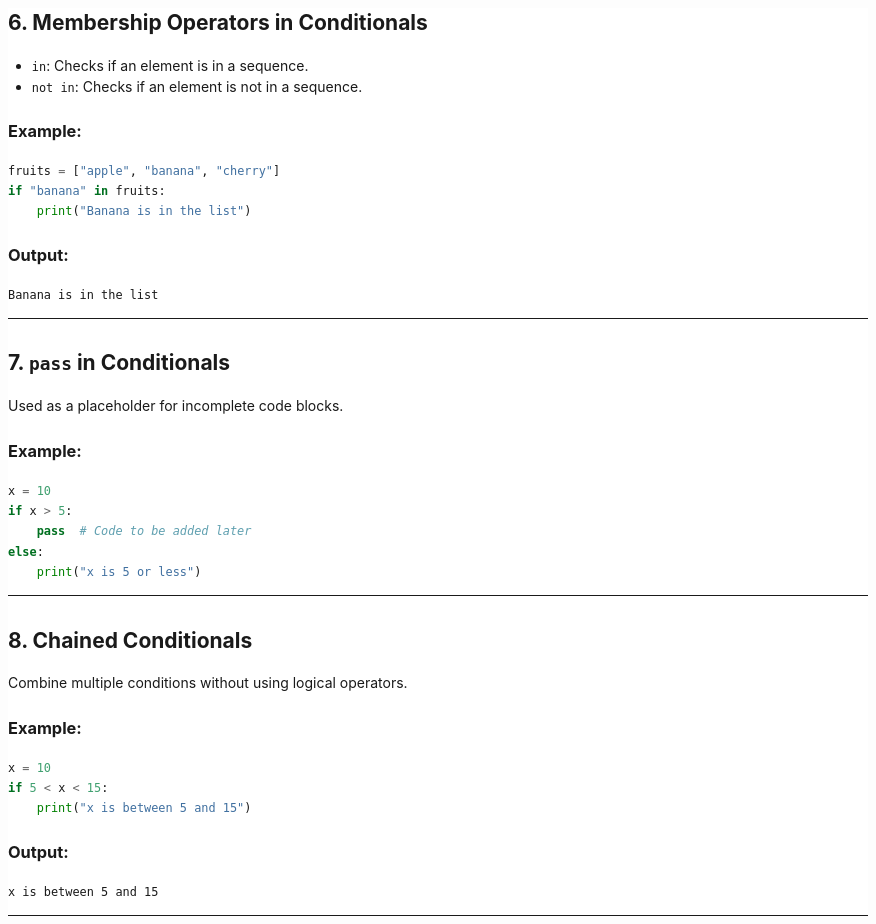 
## **6. Membership Operators in Conditionals**

- `in`: Checks if an element is in a sequence.
- `not in`: Checks if an element is not in a sequence.

### Example:
```python
fruits = ["apple", "banana", "cherry"]
if "banana" in fruits:
    print("Banana is in the list")
```

### Output:
```
Banana is in the list
```

---

## **7. `pass` in Conditionals**

Used as a placeholder for incomplete code blocks.

### Example:
```python
x = 10
if x > 5:
    pass  # Code to be added later
else:
    print("x is 5 or less")
```

---

## **8. Chained Conditionals**

Combine multiple conditions without using logical operators.

### Example:
```python
x = 10
if 5 < x < 15:
    print("x is between 5 and 15")
```

### Output:
```
x is between 5 and 15
```

---
